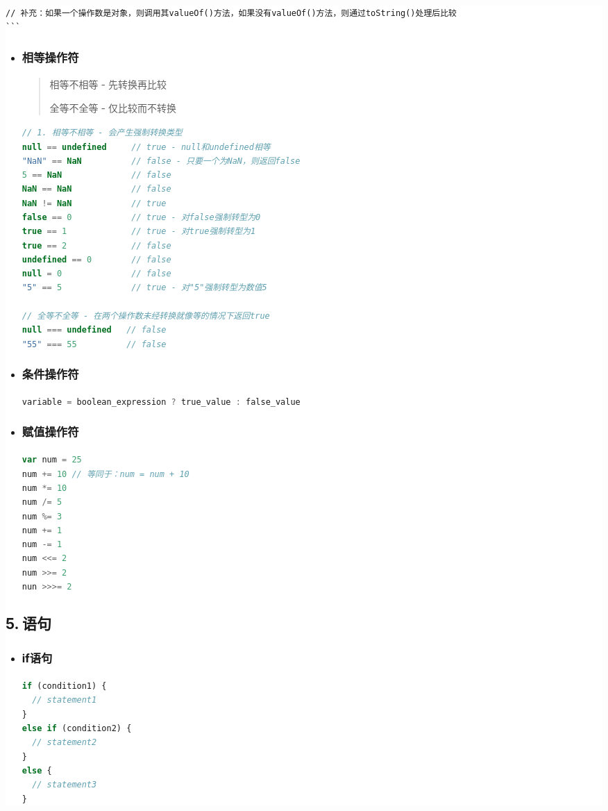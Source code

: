     // 补充：如果一个操作数是对象，则调用其valueOf()方法，如果没有valueOf()方法，则通过toString()处理后比较
    ```

  - ### 相等操作符

    > 相等不相等 - 先转换再比较
    >
    > 全等不全等 - 仅比较而不转换

    ```javascript
    // 1. 相等不相等 - 会产生强制转换类型
    null == undefined     // true - null和undefined相等
    "NaN" == NaN          // false - 只要一个为NaN，则返回false
    5 == NaN              // false
    NaN == NaN            // false
    NaN != NaN            // true
    false == 0            // true - 对false强制转型为0
    true == 1             // true - 对true强制转型为1
    true == 2             // false
    undefined == 0        // false
    null = 0              // false
    "5" == 5              // true - 对"5"强制转型为数值5
    
    // 全等不全等 - 在两个操作数未经转换就像等的情况下返回true
    null === undefined   // false
    "55" === 55          // false
    ```

  - ### 条件操作符

    ```javascript
    variable = boolean_expression ? true_value : false_value
    ```

  - ### 赋值操作符

    ```javascript
    var num = 25
    num += 10 // 等同于：num = num + 10
    num *= 10
    num /= 5
    num %= 3
    num += 1
    num -= 1
    num <<= 2
    num >>= 2
    nun >>>= 2
    ```

    

## 5. 语句

- ### if语句

  ```javascript
  if (condition1) {
    // statement1
  }
  else if (condition2) {
    // statement2
  }
  else {
    // statement3
  }
  ```

